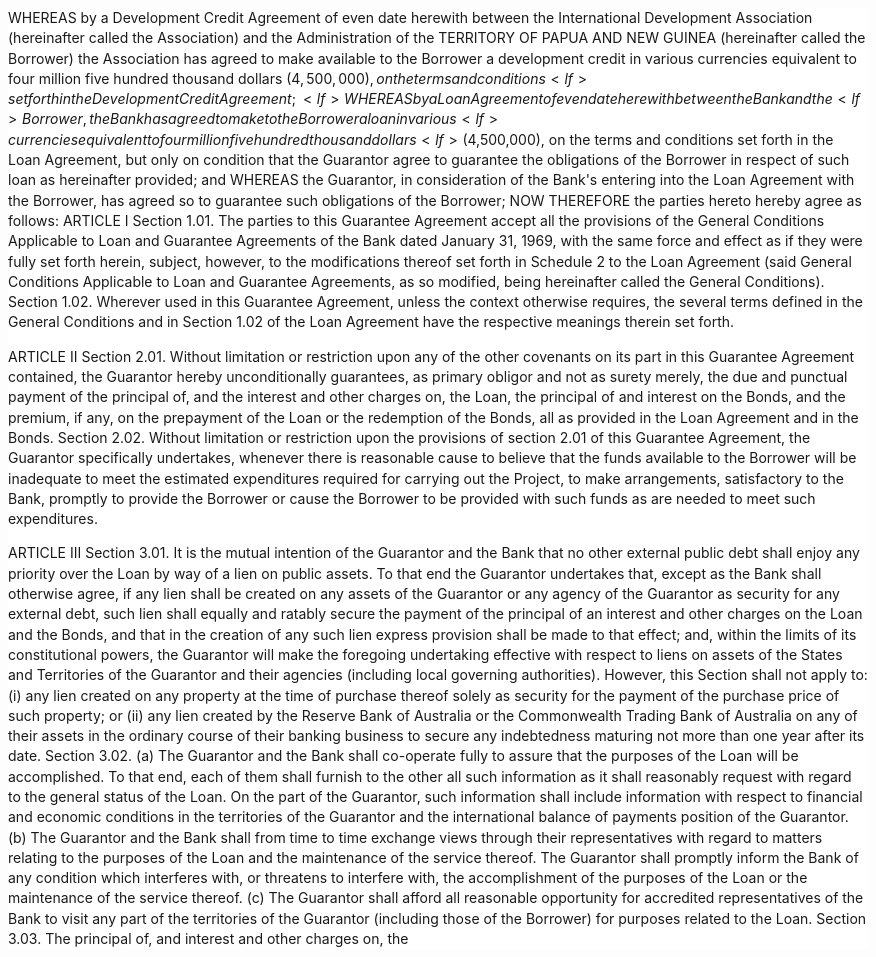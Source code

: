   WHEREAS by a Development Credit Agreement of even date herewith between the<lf> International Development Association (hereinafter called the Association)<lf> and the Administration of the TERRITORY OF PAPUA AND NEW GUINEA (hereinafter<lf> called the Borrower) the Association has agreed to make available to the<lf> Borrower a development credit in various currencies equivalent to four million<lf> five hundred thousand dollars ($4,500,000), on the terms and conditions<lf> set forth in the Development Credit Agreement;<lf>   WHEREAS by a Loan Agreement of even date herewith between the Bank and the<lf> Borrower, the Bank has agreed to make to the Borrower a loan in various<lf> currencies equivalent to four million five hundred thousand dollars<lf> ($4,500,000), on the terms and conditions set forth in the Loan Agreement,<lf> but only on condition that the Guarantor agree to guarantee the obligations<lf> of the Borrower in respect of such loan as hereinafter provided; and<lf>   WHEREAS the Guarantor, in consideration of the Bank's entering into the<lf> Loan Agreement with the Borrower, has agreed so to guarantee such obligations<lf> of the Borrower;<lf>   NOW THEREFORE the parties hereto hereby agree as follows:<lf>                                   ARTICLE I<lf>   Section 1.01\.  The parties to this Guarantee Agreement accept all the<lf> provisions of the General Conditions Applicable to Loan and Guarantee<lf> Agreements of the Bank dated January 31, 1969, with the same force and<lf> effect as if they were fully set forth herein, subject, however, to the<lf> modifications thereof set forth in Schedule 2 to the Loan Agreement (said<lf> General Conditions Applicable to Loan and Guarantee Agreements, as so<lf> modified, being hereinafter called the General Conditions).<lf>   Section 1.02\. Wherever used in this Guarantee Agreement, unless the<lf> context otherwise requires, the several terms defined in the General<lf> Conditions and in Section 1.02 of the Loan Agreement have the<lf> respective meanings therein set forth.<lf> <p>                                  ARTICLE II<lf>   Section 2.01\. Without limitation or restriction upon any of the<lf> other covenants on its part in this Guarantee Agreement contained,<lf> the Guarantor hereby unconditionally guarantees, as primary obligor<lf> and not as surety merely, the due and punctual payment of the principal<lf> of, and the interest and other charges on, the Loan, the principal<lf> of and interest on the Bonds, and the premium, if any, on the<lf> prepayment of the Loan or the redemption of the Bonds, all as provided<lf> in the Loan Agreement and in the Bonds.<lf>   Section 2.02\. Without limitation or restriction upon the provisions<lf> of section 2.01 of this Guarantee Agreement, the Guarantor specifically<lf> undertakes, whenever there is reasonable cause to believe that the<lf> funds available to the Borrower will be inadequate to meet the<lf> estimated expenditures required for carrying out the Project, to make<lf> arrangements, satisfactory to the Bank, promptly to provide the Borrower<lf> or cause the Borrower<lf> to be provided with such funds as are needed to meet such expenditures.<lf> <p>                                 ARTICLE III<lf>   Section 3.01\. It is the mutual intention of the Guarantor and the Bank<lf> that no other external public debt shall enjoy any priority over the<lf> Loan by way of a lien on public assets. To that end the Guarantor<lf> undertakes that, except as the Bank shall otherwise agree, if any lien<lf> shall be created on any assets of the Guarantor or any agency of the<lf> Guarantor as security for any external debt, such lien shall equally<lf> and ratably secure the payment of the principal of an interest and other<lf> charges on the Loan and the Bonds, and that in the creation of any such<lf> lien express provision shall be made to that effect; and, within the<lf> limits of its constitutional powers, the Guarantor will make the<lf> foregoing undertaking effective with respect to liens on assets of the<lf> States and Territories of the Guarantor and their agencies (including<lf> local governing authorities). However, this Section shall not apply<lf> to: (i) any lien created on any property at the time of purchase thereof<lf> solely as security for the payment of the purchase price of such<lf> property; or (ii) any lien created by the Reserve Bank of Australia or<lf> the Commonwealth Trading Bank of Australia on any of their assets in the<lf> ordinary course of their banking business to secure any indebtedness<lf> maturing not more than one year after its date.<lf>   Section 3.02\. (a) The Guarantor and the Bank shall co-operate fully<lf> to assure that the purposes of the Loan will be accomplished.  To<lf> that end, each of them shall furnish to the other all such information<lf> as it shall reasonably request with regard to the general status of<lf> the Loan. On the part of the Guarantor, such information shall include<lf> information with respect to financial and economic conditions in the<lf> territories of the Guarantor and the international balance of payments<lf> position of the Guarantor.<lf>   (b) The Guarantor and the Bank shall from time to time exchange views<lf> through their representatives with regard to matters relating to the<lf> purposes of the Loan and the maintenance of the service thereof. The<lf> Guarantor shall promptly inform the Bank of any condition which<lf> interferes with, or threatens to interfere with, the accomplishment<lf> of the purposes of the Loan or the maintenance of the service thereof.<lf>   (c) The Guarantor shall afford all reasonable opportunity for<lf> accredited representatives of the Bank to visit any part of the<lf> territories of the Guarantor (including those of the Borrower) for<lf> purposes related to the Loan.<lf>   Section 3.03\. The principal of, and interest and other charges on,<lf> the